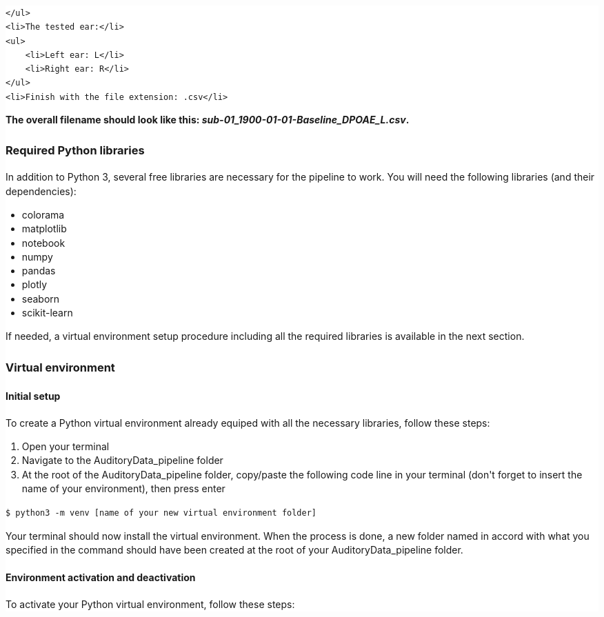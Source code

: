     </ul>
    <li>The tested ear:</li>
    <ul>
        <li>Left ear: L</li>
        <li>Right ear: R</li>
    </ul>
    <li>Finish with the file extension: .csv</li>
</ul>

**The overall filename should look like this: *sub-01_1900-01-01-Baseline_DPOAE_L.csv*.**

### Required Python libraries

In addition to Python 3, several free libraries are necessary for the pipeline to work.
You will need the following libraries (and their dependencies):

<ul>
    <li>colorama</li>
    <li>matplotlib</li>
    <li>notebook</li>
    <li>numpy</li>
    <li>pandas</li>
    <li>plotly</li>
    <li>seaborn</li>
    <li>scikit-learn</li>
</ul>

If needed, a virtual environment setup procedure including all the required libraries is available in the next section.

### Virtual environment

#### Initial setup

To create a Python virtual environment already equiped with all the necessary libraries, follow these steps:

<ol>
    <li>Open your terminal</li>
    <li>Navigate to the AuditoryData_pipeline folder</li>
    <li>At the root of the AuditoryData_pipeline folder, copy/paste the following code line in your terminal (don't forget to insert the name of your environment), then press enter</li>
</ol>

```
$ python3 -m venv [name of your new virtual environment folder]
```

Your terminal should now install the virtual environment.
When the process is done, a new folder named in accord with what you specified in the command should have been created at the root of your AuditoryData_pipeline folder.

#### Environment activation and deactivation

To activate your Python virtual environment, follow these steps:
